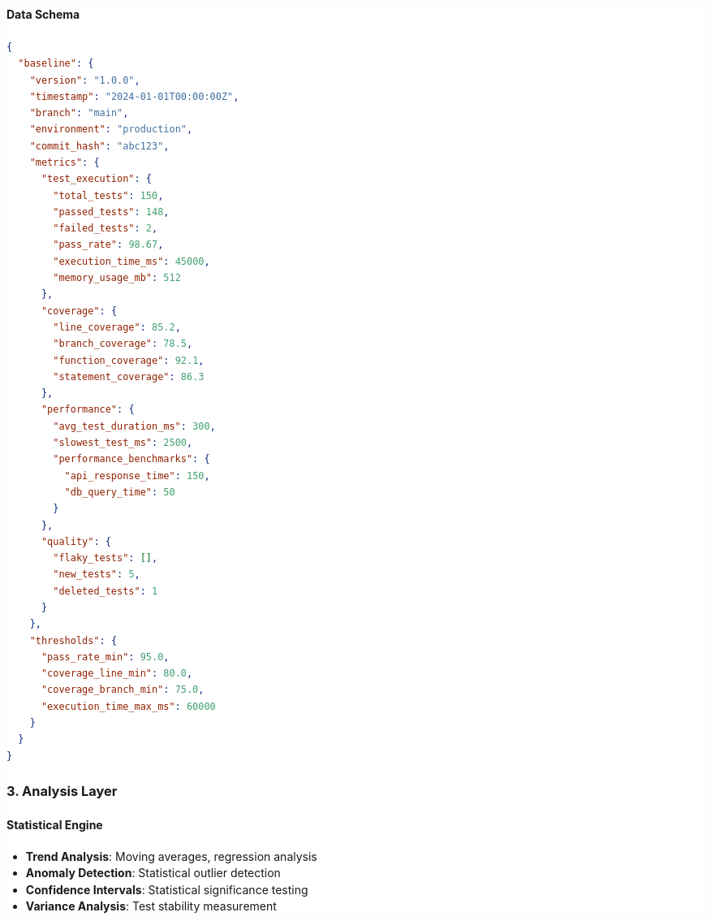 #### Data Schema
```json
{
  "baseline": {
    "version": "1.0.0",
    "timestamp": "2024-01-01T00:00:00Z",
    "branch": "main",
    "environment": "production",
    "commit_hash": "abc123",
    "metrics": {
      "test_execution": {
        "total_tests": 150,
        "passed_tests": 148,
        "failed_tests": 2,
        "pass_rate": 98.67,
        "execution_time_ms": 45000,
        "memory_usage_mb": 512
      },
      "coverage": {
        "line_coverage": 85.2,
        "branch_coverage": 78.5,
        "function_coverage": 92.1,
        "statement_coverage": 86.3
      },
      "performance": {
        "avg_test_duration_ms": 300,
        "slowest_test_ms": 2500,
        "performance_benchmarks": {
          "api_response_time": 150,
          "db_query_time": 50
        }
      },
      "quality": {
        "flaky_tests": [],
        "new_tests": 5,
        "deleted_tests": 1
      }
    },
    "thresholds": {
      "pass_rate_min": 95.0,
      "coverage_line_min": 80.0,
      "coverage_branch_min": 75.0,
      "execution_time_max_ms": 60000
    }
  }
}
```

### 3. Analysis Layer

#### Statistical Engine
- **Trend Analysis**: Moving averages, regression analysis
- **Anomaly Detection**: Statistical outlier detection
- **Confidence Intervals**: Statistical significance testing
- **Variance Analysis**: Test stability measurement
